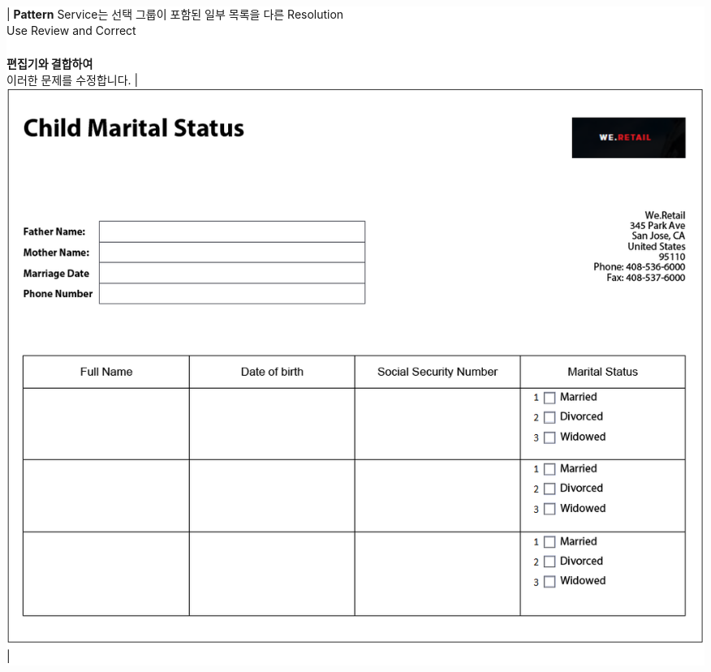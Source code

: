 | **Pattern** Service는 선택 그룹이 포함된 일부 목록을 다른 Resolution <br> Use Review and Correct <br><br>**편집기와 결합하여&#x200B;**<br>이러한 문제를 수정합니다. | ![선택 그룹이 포함된 목록](assets/best-practice-check-box-in-table-cells.png) |




